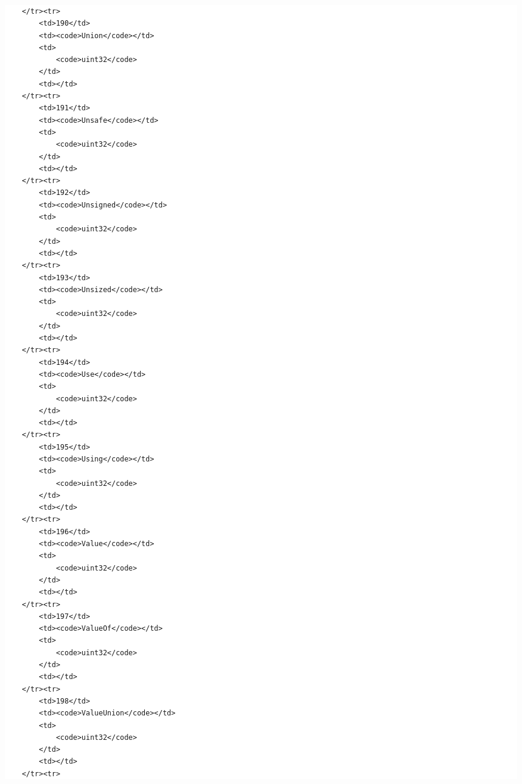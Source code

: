         </tr><tr>
            <td>190</td>
            <td><code>Union</code></td>
            <td>
                <code>uint32</code>
            </td>
            <td></td>
        </tr><tr>
            <td>191</td>
            <td><code>Unsafe</code></td>
            <td>
                <code>uint32</code>
            </td>
            <td></td>
        </tr><tr>
            <td>192</td>
            <td><code>Unsigned</code></td>
            <td>
                <code>uint32</code>
            </td>
            <td></td>
        </tr><tr>
            <td>193</td>
            <td><code>Unsized</code></td>
            <td>
                <code>uint32</code>
            </td>
            <td></td>
        </tr><tr>
            <td>194</td>
            <td><code>Use</code></td>
            <td>
                <code>uint32</code>
            </td>
            <td></td>
        </tr><tr>
            <td>195</td>
            <td><code>Using</code></td>
            <td>
                <code>uint32</code>
            </td>
            <td></td>
        </tr><tr>
            <td>196</td>
            <td><code>Value</code></td>
            <td>
                <code>uint32</code>
            </td>
            <td></td>
        </tr><tr>
            <td>197</td>
            <td><code>ValueOf</code></td>
            <td>
                <code>uint32</code>
            </td>
            <td></td>
        </tr><tr>
            <td>198</td>
            <td><code>ValueUnion</code></td>
            <td>
                <code>uint32</code>
            </td>
            <td></td>
        </tr><tr>